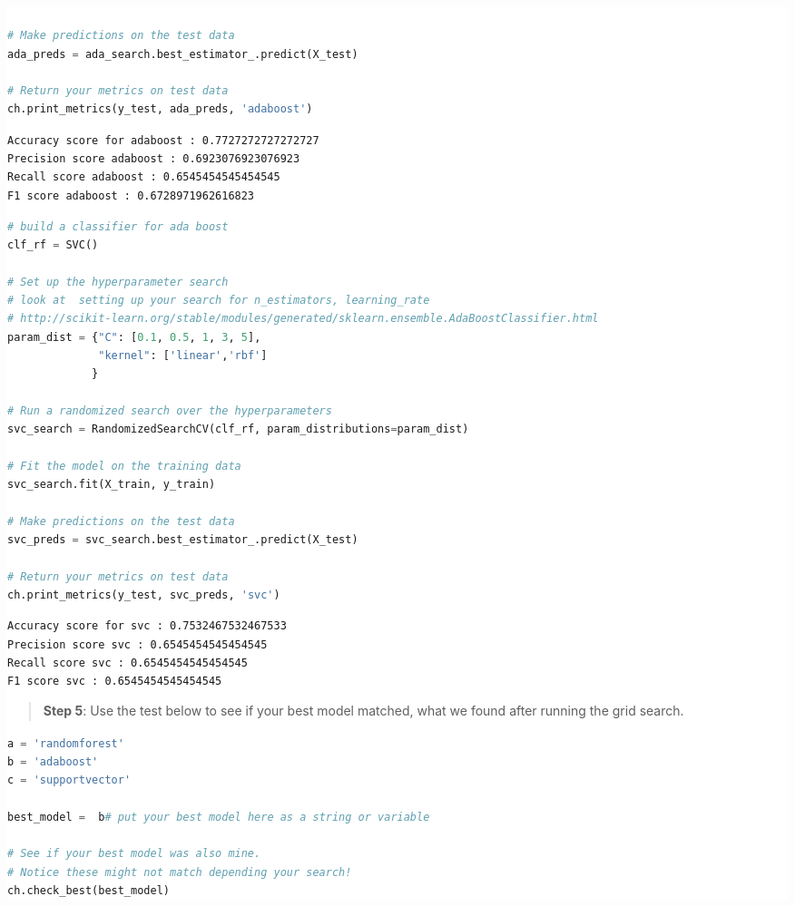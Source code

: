```python

# Make predictions on the test data
ada_preds = ada_search.best_estimator_.predict(X_test)

# Return your metrics on test data
ch.print_metrics(y_test, ada_preds, 'adaboost')
```

    Accuracy score for adaboost : 0.7727272727272727
    Precision score adaboost : 0.6923076923076923
    Recall score adaboost : 0.6545454545454545
    F1 score adaboost : 0.6728971962616823
    
    
    



```python
# build a classifier for ada boost
clf_rf = SVC()

# Set up the hyperparameter search
# look at  setting up your search for n_estimators, learning_rate
# http://scikit-learn.org/stable/modules/generated/sklearn.ensemble.AdaBoostClassifier.html
param_dist = {"C": [0.1, 0.5, 1, 3, 5],
              "kernel": ['linear','rbf']
             }

# Run a randomized search over the hyperparameters
svc_search = RandomizedSearchCV(clf_rf, param_distributions=param_dist)

# Fit the model on the training data
svc_search.fit(X_train, y_train)

# Make predictions on the test data
svc_preds = svc_search.best_estimator_.predict(X_test)

# Return your metrics on test data
ch.print_metrics(y_test, svc_preds, 'svc')
```

    Accuracy score for svc : 0.7532467532467533
    Precision score svc : 0.6545454545454545
    Recall score svc : 0.6545454545454545
    F1 score svc : 0.6545454545454545
    
    
    


> **Step 5**: Use the test below to see if your best model matched, what we found after running the grid search.  


```python
a = 'randomforest'
b = 'adaboost'
c = 'supportvector'

best_model =  b# put your best model here as a string or variable

# See if your best model was also mine.  
# Notice these might not match depending your search!
ch.check_best(best_model)
```
